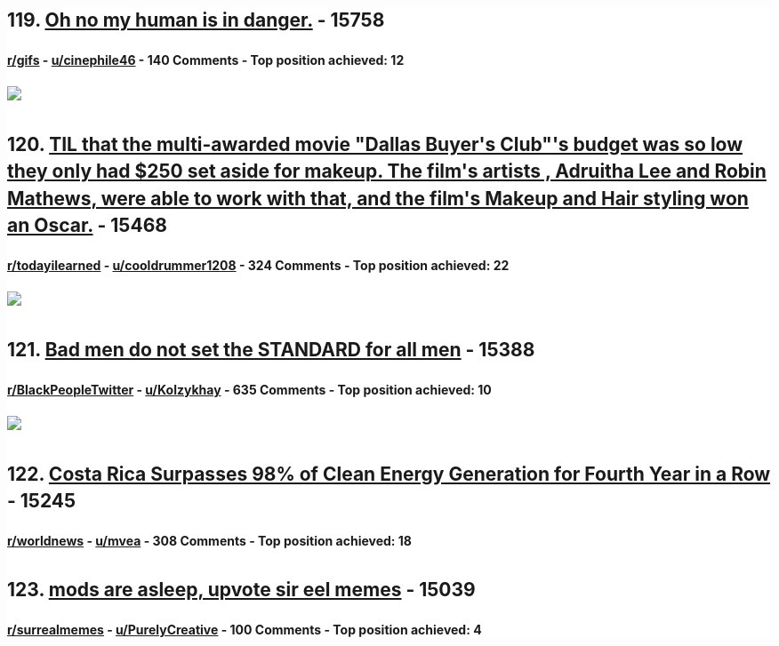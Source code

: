 ## 119. [Oh no my human is in danger.](http://reddit.com/r/gifs/comments/9lsv0i/oh_no_my_human_is_in_danger/) - 15758
#### [r/gifs](http://reddit.com/r/gifs) - [u/cinephile46](http://reddit.com/u/cinephile46) - 140 Comments - Top position achieved: 12

<a href="https://v.redd.it/mvy7x1alghq11"><img src="https://b.thumbs.redditmedia.com/HVi-j7QpCJ7CzjqG3Qd-lTCOddDFUmdZFvhnxFgId_w.jpg"></img></a>

## 120. [TIL that the multi-awarded movie "Dallas Buyer's Club"'s budget was so low they only had $250 set aside for makeup. The film's artists , Adruitha Lee and Robin Mathews, were able to work with that, and the film's Makeup and Hair styling won an Oscar.](http://reddit.com/r/todayilearned/comments/9ls0sh/til_that_the_multiawarded_movie_dallas_buyers/) - 15468
#### [r/todayilearned](http://reddit.com/r/todayilearned) - [u/cooldrummer1208](http://reddit.com/u/cooldrummer1208) - 324 Comments - Top position achieved: 22

<a href="https://en.wikipedia.org/wiki/List_of_accolades_received_by_Dallas_Buyers_Club"><img src="https://b.thumbs.redditmedia.com/ySRoDRbxWsFZgUfEY2d9K3eldfYfUre71b0jHhaX9ps.jpg"></img></a>

## 121. [Bad men do not set the STANDARD for all men](http://reddit.com/r/BlackPeopleTwitter/comments/9m0ba7/bad_men_do_not_set_the_standard_for_all_men/) - 15388
#### [r/BlackPeopleTwitter](http://reddit.com/r/BlackPeopleTwitter) - [u/Kolzykhay](http://reddit.com/u/Kolzykhay) - 635 Comments - Top position achieved: 10

<a href="https://i.redd.it/zmeyvyht8nq11.jpg"><img src="https://b.thumbs.redditmedia.com/hvLO0cz9ffNJY3fpsGnzj6XoYTpdoHf40X2i-vxU8OM.jpg"></img></a>

## 122. [Costa Rica Surpasses 98% of Clean Energy Generation for Fourth Year in a Row](http://reddit.com/r/worldnews/comments/9lz5nk/costa_rica_surpasses_98_of_clean_energy/) - 15245
#### [r/worldnews](http://reddit.com/r/worldnews) - [u/mvea](http://reddit.com/u/mvea) - 308 Comments - Top position achieved: 18

## 123. [mods are asleep, upvote sir eel memes](http://reddit.com/r/surrealmemes/comments/9lt47f/mods_are_asleep_upvote_sir_eel_memes/) - 15039
#### [r/surrealmemes](http://reddit.com/r/surrealmemes) - [u/PurelyCreative](http://reddit.com/u/PurelyCreative) - 100 Comments - Top position achieved: 4
